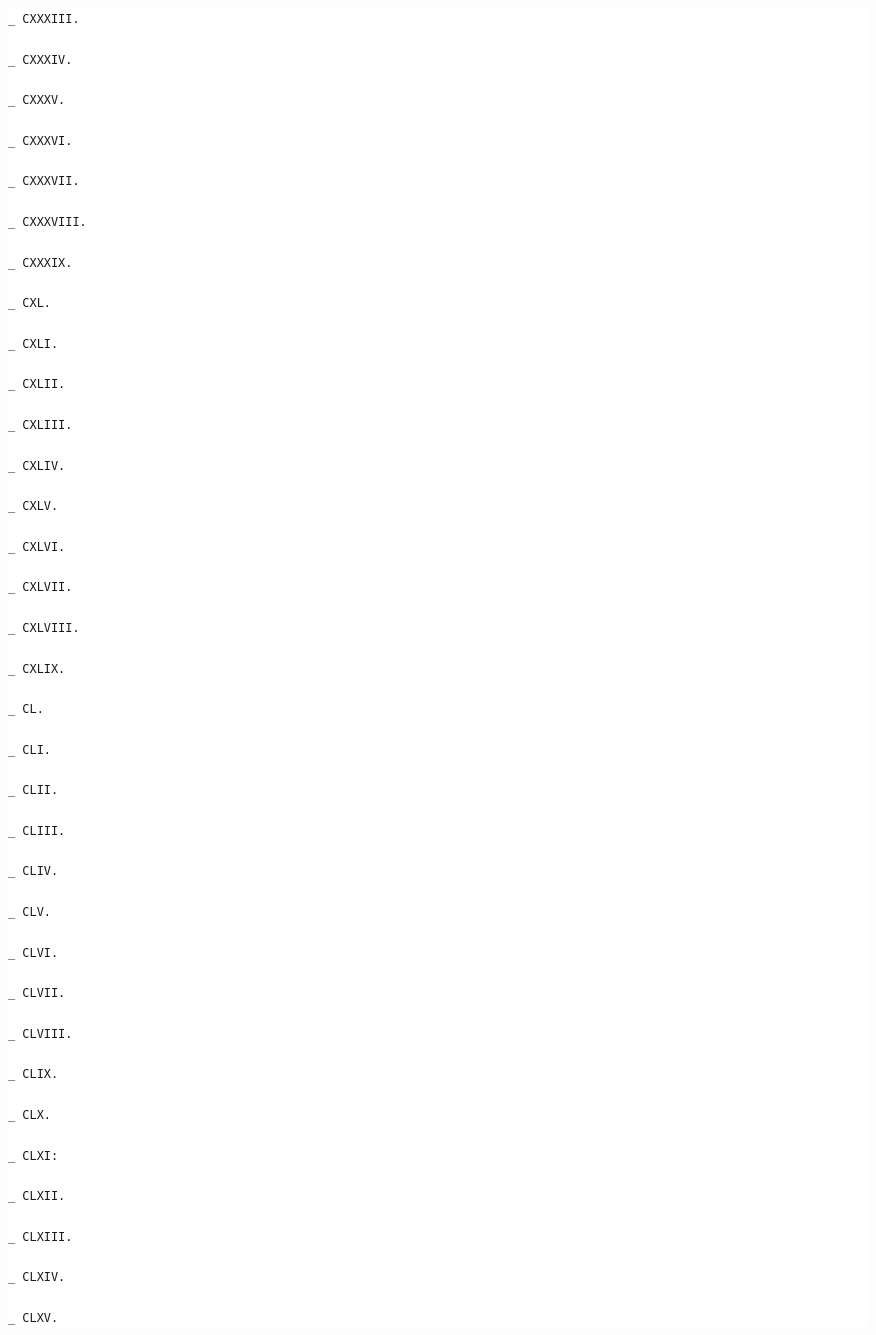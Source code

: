     _ CXXXIII.

    _ CXXXIV.

    _ CXXXV.

    _ CXXXVI.

    _ CXXXVII.

    _ CXXXVIII.

    _ CXXXIX.

    _ CXL.

    _ CXLI.

    _ CXLII.

    _ CXLIII.

    _ CXLIV.

    _ CXLV.

    _ CXLVI.

    _ CXLVII.

    _ CXLVIII.

    _ CXLIX.

    _ CL.

    _ CLI.

    _ CLII.

    _ CLIII.

    _ CLIV.

    _ CLV.

    _ CLVI.

    _ CLVII.

    _ CLVIII.

    _ CLIX.

    _ CLX.

    _ CLXI:

    _ CLXII.

    _ CLXIII.

    _ CLXIV.

    _ CLXV.
